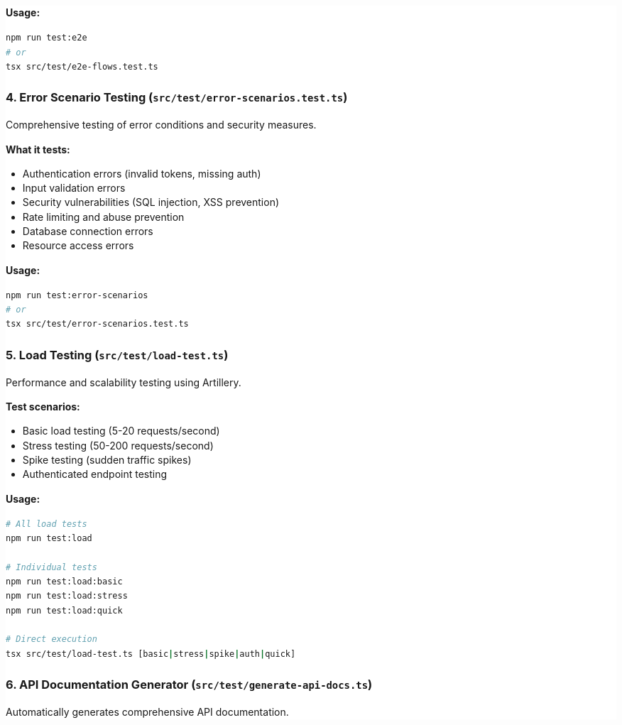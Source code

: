 **Usage:**
```bash
npm run test:e2e
# or
tsx src/test/e2e-flows.test.ts
```

### 4. Error Scenario Testing (`src/test/error-scenarios.test.ts`)

Comprehensive testing of error conditions and security measures.

**What it tests:**
- Authentication errors (invalid tokens, missing auth)
- Input validation errors
- Security vulnerabilities (SQL injection, XSS prevention)
- Rate limiting and abuse prevention
- Database connection errors
- Resource access errors

**Usage:**
```bash
npm run test:error-scenarios
# or
tsx src/test/error-scenarios.test.ts
```

### 5. Load Testing (`src/test/load-test.ts`)

Performance and scalability testing using Artillery.

**Test scenarios:**
- Basic load testing (5-20 requests/second)
- Stress testing (50-200 requests/second)
- Spike testing (sudden traffic spikes)
- Authenticated endpoint testing

**Usage:**
```bash
# All load tests
npm run test:load

# Individual tests
npm run test:load:basic
npm run test:load:stress
npm run test:load:quick

# Direct execution
tsx src/test/load-test.ts [basic|stress|spike|auth|quick]
```

### 6. API Documentation Generator (`src/test/generate-api-docs.ts`)

Automatically generates comprehensive API documentation.
